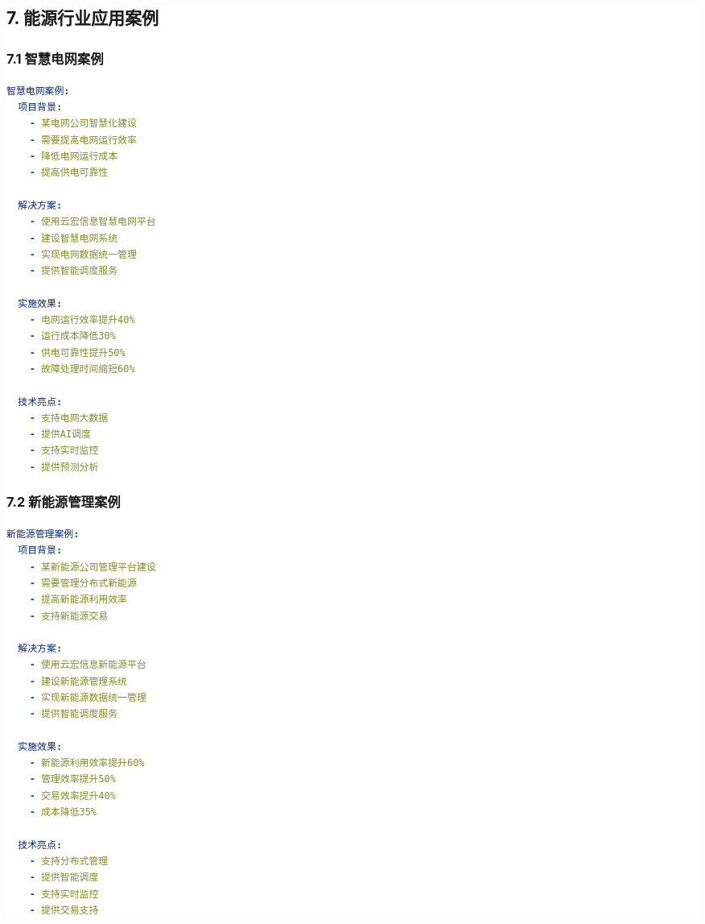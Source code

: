 ## 7. 能源行业应用案例

### 7.1 智慧电网案例

```yaml
智慧电网案例:
  项目背景:
    - 某电网公司智慧化建设
    - 需要提高电网运行效率
    - 降低电网运行成本
    - 提高供电可靠性
  
  解决方案:
    - 使用云宏信息智慧电网平台
    - 建设智慧电网系统
    - 实现电网数据统一管理
    - 提供智能调度服务
  
  实施效果:
    - 电网运行效率提升40%
    - 运行成本降低30%
    - 供电可靠性提升50%
    - 故障处理时间缩短60%
  
  技术亮点:
    - 支持电网大数据
    - 提供AI调度
    - 支持实时监控
    - 提供预测分析
```

### 7.2 新能源管理案例

```yaml
新能源管理案例:
  项目背景:
    - 某新能源公司管理平台建设
    - 需要管理分布式新能源
    - 提高新能源利用效率
    - 支持新能源交易
  
  解决方案:
    - 使用云宏信息新能源平台
    - 建设新能源管理系统
    - 实现新能源数据统一管理
    - 提供智能调度服务
  
  实施效果:
    - 新能源利用效率提升60%
    - 管理效率提升50%
    - 交易效率提升40%
    - 成本降低35%
  
  技术亮点:
    - 支持分布式管理
    - 提供智能调度
    - 支持实时监控
    - 提供交易支持
```
